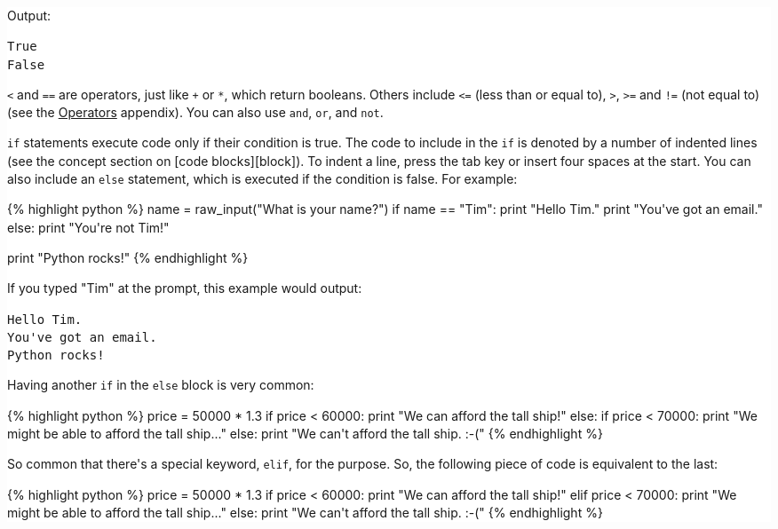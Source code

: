 Output:

<pre class="not-code">
True
False
</pre>

`<` and `==` are operators, just like `+` or `*`, which return booleans. Others include `<=` (less than or equal to), `>`, `>=` and `!=` (not equal to) (see the [Operators](#operators) appendix). You can also use `and`, `or`, and `not`.

`if` statements execute code only if their condition is true. The code to include in the `if` is denoted by a number of indented lines (see the concept section on [code blocks][block]). To indent a line, press the tab key or insert four spaces at the start. You can also include an `else` statement, which is executed if the condition is false. For example:

{% highlight python %}
name = raw_input("What is your name?")
if name == "Tim":
	print "Hello Tim."
	print "You've got an email."
else:
	print "You're not Tim!"

print "Python rocks!"
{% endhighlight %}

If you typed "Tim" at the prompt, this example would output:

<pre class="not-code">
Hello Tim.
You've got an email.
Python rocks!
</pre>

Having another `if` in the `else` block is very common:

{% highlight python %}
price = 50000 * 1.3
if price < 60000:
	print "We can afford the tall ship!"
else:
	if price < 70000:
		print "We might be able to afford the tall ship..."
	else:
		print "We can't afford the tall ship. :-("
{% endhighlight %}

So common that there's a special keyword, `elif`, for the purpose. So, the following piece of code is equivalent to the last:

{% highlight python %}
price = 50000 * 1.3
if price < 60000:
	print "We can afford the tall ship!"
elif price < 70000:
	print "We might be able to afford the tall ship..."
else:
	print "We can't afford the tall ship. :-("
{% endhighlight %}
